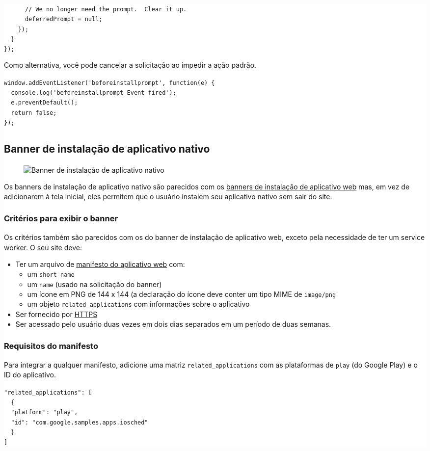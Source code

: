           // We no longer need the prompt.  Clear it up.
          deferredPrompt = null;
        });
      }
    });
    

Como alternativa, você pode cancelar a solicitação ao impedir a ação padrão.

    window.addEventListener('beforeinstallprompt', function(e) {
      console.log('beforeinstallprompt Event fired');
      e.preventDefault();
      return false;
    });
    
## Banner de instalação de aplicativo nativo

<div class="attempt-right">
  <figure>
     <img src="images/native-app-install-banner.gif" alt="Banner de instalação de aplicativo nativo" style="max-height: 500px">
  </figure>
</div>

Os banners de instalação de aplicativo nativo são parecidos com os [banners de instalação de aplicativo web](.) mas,
em vez de adicionarem à tela inicial, eles permitem que o usuário instalem seu
aplicativo nativo sem sair do site.

### Critérios para exibir o banner

Os critérios também são parecidos com os do banner de instalação de aplicativo web, exceto pela necessidade de
ter um service worker. O seu site deve:

* Ter um arquivo de [manifesto do aplicativo web](../web-app-manifest/) com:
  - um `short_name`
  - um `name` (usado na solicitação do banner)
  - um ícone em PNG de 144 x 144 (a declaração do ícone deve conter um tipo MIME de `image/png`
  - um objeto `related_applications` com informações sobre o aplicativo
* Ser fornecido por [HTTPS](/web/fundamentals/security/encrypt-in-transit/enable-https)
* Ser acessado pelo usuário duas vezes em dois dias separados em um período
  de duas semanas.

### Requisitos do manifesto

Para integrar a qualquer manifesto, adicione uma matriz `related_applications` com as
plataformas de `play` (do Google Play) e o ID do aplicativo.


    "related_applications": [
      {
      "platform": "play",
      "id": "com.google.samples.apps.iosched"
      }
    ]
    